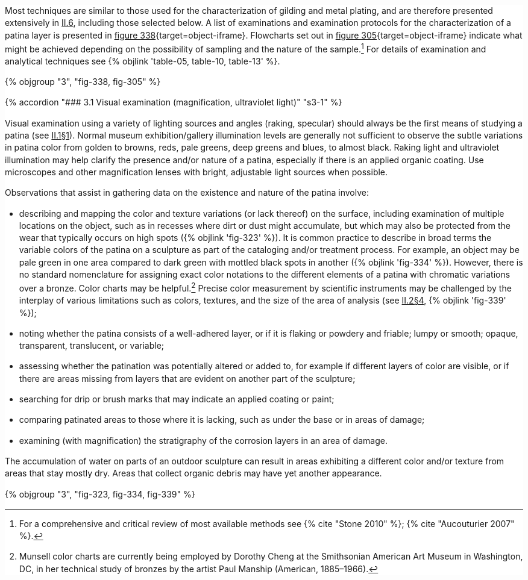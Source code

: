 <div class="non-accordion-section__body">

Most techniques are similar to those used for the characterization of gilding and metal plating, and are therefore presented extensively in [II.6](/vol-2/6/), including those selected below. A list of examinations and examination protocols for the characterization of a patina layer is presented in [figure 338](/visual-atlas/338/){target=object-iframe}. Flowcharts set out in [figure 305](/visual-atlas/305/){target=object-iframe} indicate what might be achieved depending on the possibility of sampling and the nature of the sample.[^53] For details of examination and analytical techniques see {% objlink 'table-05, table-10, table-13' %}.

{% objgroup "3", "fig-338, fig-305" %}

</div>

{% accordion "### 3.1 Visual examination (magnification, ultraviolet light)" "s3-1" %}

Visual examination using a variety of lighting sources and angles (raking, specular) should always be the first means of studying a patina (see [II.1§1](/vol-2/1/#s1)). Normal museum exhibition/gallery illumination levels are generally not sufficient to observe the subtle variations in patina color from golden to browns, reds, pale greens, deep greens and blues, to almost black. Raking light and ultraviolet illumination may help clarify the presence and/or nature of a patina, especially if there is an applied organic coating. Use microscopes and other magnification lenses with bright, adjustable light sources when possible.

Observations that assist in gathering data on the existence and nature of the patina involve:

-   describing and mapping the color and texture variations (or lack thereof) on the surface, including examination of multiple locations on the object, such as in recesses where dirt or dust might accumulate, but which may also be protected from the wear that typically occurs on high spots ({% objlink 'fig-323' %}). It is common practice to describe in broad terms the variable colors of the patina on a sculpture as part of the cataloging and/or treatment process. For example, an object may be pale green in one area compared to dark green with mottled black spots in another ({% objlink 'fig-334' %}). However, there is no standard nomenclature for assigning exact color notations to the different elements of a patina with chromatic variations over a bronze. Color charts may be helpful.[^54] Precise color measurement by scientific instruments may be challenged by the interplay of various limitations such as colors, textures, and the size of the area of analysis (see [II.2§4](/vol-2/2/#s4), {% objlink 'fig-339' %});

-   noting whether the patina consists of a well-adhered layer, or if it is flaking or powdery and friable; lumpy or smooth; opaque, transparent, translucent, or variable;

-   assessing whether the patination was potentially altered or added to, for example if different layers of color are visible, or if there are areas missing from layers that are evident on another part of the sculpture;

-   searching for drip or brush marks that may indicate an applied coating or paint;

-   comparing patinated areas to those where it is lacking, such as under the base or in areas of damage;

-   examining (with magnification) the stratigraphy of the corrosion layers in an area of damage.

The accumulation of water on parts of an outdoor sculpture can result in areas exhibiting a different color and/or texture from areas that stay mostly dry. Areas that collect organic debris may have yet another appearance.

{% objgroup "3", "fig-323, fig-334, fig-339" %}


[^1]: For discussion of the metallurgical significance of patina see {% cite "Scott 2002" %} and {% cite "Aucouturier et al. 2003" %}. For example, the copper (Cu) surface may be transformed into red cuprite (Cu<sub>2</sub>O) by a chemical reaction with oxygen (O<sub>2</sub>): Cu+1/2 O<sub>2</sub> --> Cu<sub>2</sub>O.
[^2]: For examples of patina in ancient Egypt see {% cite "Shearman 2010" %}. For ancient Greek bronzes see {% cite "Formigli 2013b" %} and {% cite "Descamps-Lequime 2015" %}. For Italian Renaissance see notably {% cite "Stone 2010" %}, 107–24; {% cite "Smith 2008a" %}, 18; {% cite "Motture 2019" %}, 68–70, with further references, esp. 242n155. For current practices in Nepal see {% cite "Furger 2017" %}, 116–31.
[^3]: For a broad overview refer to {% cite "Scott 2002" %}. For more detailed historical focus see {% cite "Weil 1996" %}.
[^4]: However, {% cite "Michel 1922" %}, 186, includes a patina recipe for bronze entitled “Imitation of Florentine Bronze,” for which the first step is to electroplate a thin layer of red copper to the surface of the bronze, over which is applied a paste of sanguine (iron oxide) and graphite, which is in turn covered with drying oil or varnish, followed by further application steps.
[^5]: For a comprehensive list of all compounds that may be found in patinas see {% cite "Scott 2002" %}.
[^6]: {% cite "Schweizer 1994" %}; {% cite "Robbiola, Blengino, and Fiaud 1998" %}; {% cite "Robbiola and Portier 2006" %}.
[^7]: For a comprehensive and synthetic view on patina formation mechanisms see {% cite "Scott 2002" %}; {% cite "Aucouturier et al. 2003" %}; {% cite "Aucouturier 2007" %}.
[^8]: {% cite "Fucito 2013" %}, 138–40.
[^9]: See {% cite "Hughes and Rowe 1989" %}; {% cite "Kipper 1995" %}; {% cite "Motture 2019" %}, 70 (for summary of black and other Renaissance patinas with references and sources); {% cite "Runfola 2014" %}.
[^10]: See {% cite "Craddock and Giumlia-Mair 1993" %}; {% cite "Chase 1994" %}; {% cite "La Niece et al. 2002" %}; {% cite "Benzonelli, Freestone, and Martinón-Torres 2017" %}; {% cite "Aucouturier, Mathis, and Robcis 2017" %}.
[^11]: {% cite "Hughes 1993" %}, 10.
[^12]: {% cite "Scott 2002" %}, 10, makes a distinction between patina, “a smooth, continuous layer that preserves detail and shape,” and corrosion, “mineral deposits that do not form a continuous and smooth layer.”
[^13]: {% cite "Shearman 2010" %}, 48–49.
[^14]: With careful preparation and examination, the fossilized vegetal or animal fiber may be precisely characterized ({% cite "Moulherat et al. 2002" %}).
[^15]: A richly illustrated book on patinas is {% cite "Hughes and Rowe 1989" %}. See also {% cite "Adil and DePhillips 1991" %}.
[^16]: See {% cite "Falaschi 2017" %} for a fascinating account of blue-colored Greek bronzes; {% cite "Furger 2017" %} for practices in Nepal; and {% cite "Oddy, Bimson, and La Niece 1981" %} for other observations on Himalayan bronzes.
[^17]: The bronze sculpture of Horace Greeley cast in New York by the sculptor J. Q. A. Ward (American, 1830–1910), cast by the Henry-Bonnard foundry in 1890, was not artificially patinated before being placed outdoors in New York City. Presumably it was meant to develop a natural patina over time by exposure to weather; see {% cite "“Casting in Bronze” 1891" %}, 866. For an apparently similar approach by the sculptor Adriaen de Vries (Netherlandish, 1556–1626), see {% cite "Bassett 2008" %}, 270–71.
[^18]: {% cite "Fucito 2013" %}, 137–38; {% cite "Craddock 2009" %}, 365–68; also {% cite "Risser and Saunders 2017" %}.
[^19]: {% cite "Craddock 2009" %}, 356.
[^20]: {% cite "Newman 2011" %}, 36.
[^21]: {% cite "Craddock 1990" %}, 259–61.
[^22]: {% cite "Weil 1996" %}, 403, avers that by the Renaissance, corrosion products had acquired value for their “antiqueness” so as to testify to the age of antique bronze. This new value spurred forgeries.
[^23]: {% cite "Hiorns 1907" %}; {% cite "Michel 1922" %}.
[^24]: {% cite "Lauffenburger 2006" %}, 76, found metal powders incorporated into varnish patinas on several sculptures by Antoine-Louis Barye (French, 1795–1875) cast by the founder Jean-Honoré Gonon (French, 1780–1850) in the 1830s.
[^25]: {% cite "Weil 1996" %}, 397, describes these attractive patinas as thin, compact, translucent, generally red-brown, and more or less tinged with green, depending upon moisture levels.
[^26]: Giambologna’s (Flemish, 1529–1608) apparent use of a transparent varnish seems to suggest the desire for sheen and protection when handling, while retaining the somewhat golden color of the bronze. See for example {% cite "Stone 2010" %}, 118–20, suggesting that the use of heat (or stoving) made the varnish more durable for handling.
[^27]: {% cite "Stone 2011" %}, 178, believes that the vast majority of Italian Renaissance patinas were organic oil-resin varnishes and notes that although there were various chemical patination recipes in the Renaissance, “it has proven surprisingly difficult to find any undoubted examples of this method ever actually being employed. A conspicuous exception is the work of the sculptor Antico.”
[^28]: {% cite "Descamps-Lequime 2015" %}; see also {% cite "Formigli 2013b" %}.
[^29]: Hindu and Buddhist rituals in Asia include applications of sacred substances such as libations and pigments, and even dress and jewelry to bronze sculptures of divinities. See {% cite "Gänsicke 2016" %}; {% cite "Gänsicke and Sharma 2021" %}.
[^30]: See above, and for example Massimiliano Soldani-Benzi (Italian, 1656–1740), who describes in a letter to his London agent how to refresh the patina on bronzes using clear walnut or linseed oil and red hematite (lapis rosso); unpublished document, referred to in a 1996 conference paper by Dr. Charles Avery in Berlin. We are grateful to Dr. Avery for allowing us to include his discovery prior to publication.
[^31]: {% cite "Risser and Saunders 2017" %}.
[^32]: {% cite "Schrenk 1994" %}, 60, discusses supposed “protective” coatings, like neat’s-foot oil, often applied to Benin bronzes by collectors that have instead caused extensive disfiguring metallic fatty-acid corrosion products to form on the surface. {% cite "Michel 1922" %}, 160, describes a five-year-long experiment in Germany beginning in 1864 whereby daily washing and monthly application of grease to a bronze bust displayed outdoors resulted in the formation of a beautiful patina compared to ugly ones on the busts used as controls.
[^33]: See also {% cite "Marabelli 1994" %}, 14, who found the surface of the equestrian monument of Marcus Aurelius, outdoors since late Imperial Roman times, to have extensive sulfation, including brochantite, antlerite, and chalcanthite.
[^34]: {% cite "Debonliez and Malepeyre 1979" %}, 8.
[^35]: For a thorough definition of the original surface of a bronze see {% cite "Bertholon 2004" %}.
[^36]: For a brief case study of patina formation see {% cite "Scott 2002" %}, 328–29.
[^37]: For a sample of bronzes in the Wallace Collection, London, where it seems evident that they have been repatinated, see {% cite "Warren 2016" %}, vol. II, esp. pp. 503–31, nos. 113–14; p. 474 (no. 108), p. 550 (cat. 117) on nineteenth-century patination; p. 666 (no. 137).
[^38]: For modern patination recipes, see {% cite "Hughes and Rowe 1989" %}.
[^39]: The sculpture of Thomas Hart Benton by Harriet Goodhue Hosmer (American, 1830–1908) was described at its unveiling as having a bright golden color ({% cite "Weil 1996" %}, 407).
[^40]: {% cite "Schrenk 1994" %}.
[^41]: {% cite "Grzywacz 2006" %}, 11–13.
[^42]: See {% cite "Robbiola and Hurtel 1997" %}, a study carried out on the Roman busts of Livia ({% objlink 'fig-309' %}) and Augustus that demonstrated that the “noble” patina originated from a natural corrosion process: a presence of compounds from the soil in the deeper layers and tin enrichment of the upper dark-green layer due to decuprification.
[^43]: {% cite "Gettens 1970" %}.
[^44]: Relatively few studies have been carried out on the subject; see {% cite "Graedel, Nassau, and Franey 1987" %}.
[^45]: For the introduction of artificial patinas in the Hellenistic period see {% cite "Eggert 1994" %}; {% cite "Heilmeyer 1994" %}; {% cite "Descamps-Lequime 2015" %}, 151–65.
[^46]: Pier Jacopo Alari Bonacolsi (known as Antico, Italian, ca. 1455–1528) is renowned for using a particular black patina; see [figure 293](/visual-atlas/293/){target=object-iframe} and {% cite "Stone 2011" %}. Artists such as Giambologna, his followers, and later sculptors are known for the reddish Florentine/Tuscan patina ({% objlink 'fig-325' %}); see for example {% cite "Stone, White, and Indictor 1990" %}; {% cite "Radcliffe and Penny 2004" %}, 162, 168, 174, 179, 190, 198, 202; {% cite "Stone 2010" %}; esp. 116; {% cite "Pitthard et al. 2011" %}.
[^47]: See {% cite "Vauxcelles 1905" %}, 195, for a lengthy description of the process for the “wet crow” patina applied to a cast of Rodin’s (French, 1840–1917) *Thinker*, made by the Hébrard foundry in 1905. An example of foundry practice is the French Valsuani foundry’s famous “noir Valsuani” patina used in the early twentieth century for bronzes by various sculptors; {% cite "Lebon 2003" %}, 260. See also {% cite "Le Normand-Romain 2007" %} and {% cite "Barbour and Glinsman 2015" %}.
[^48]: For example, Rick Stewart’s research on the bronzes of sculptor Charles Russell (American, 1864–1926) at the Amon Carter Museum in Fort Worth, Texas, revealed that in 1941 the collector who later sold them to Amon Carter had most of the collection repatinated at the Roman Bronze Works in New York. A green cold patina was applied over the original brown. {% cite "Stewart and Russell 1994" %}, 141.
[^49]: {% cite "Boulton 2006" %}, 86; {% cite "Hamilton 2018" %}.
[^50]: For a history of the treatment of this issue see for instance {% cite "Beale 1996" %}.
[^51]: {% cite "Drayman-Weisser 1994" %}, 143.
[^52]: For a case study of corrosion see {% cite "Scott 2002" %}, 334–38.
[^53]: For a comprehensive and critical review of most available methods see {% cite "Stone 2010" %}; {% cite "Aucouturier 2007" %}.
[^54]: Munsell color charts are currently being employed by Dorothy Cheng at the Smithsonian American Art Museum in Washington, DC, in her technical study of bronzes by the artist Paul Manship (American, 1885–1966).
[^55]: The patina demonstration carried out during the October 2018 CAST:ING meeting (see {% objlink 'vid-14' %}) and the subsequent analysis by Aurélia Azéma of LRMH provides a good example of how difficult it may be to characterize even a relatively simple patina. The patina consisted of subsequent hot application of three aqueous solutions, namely a copper nitrate, an iron nitrate, and a potassium polysulfide. Half of the lion was covered with wax at the end. Surface X-ray fluorescence spectroscopy (XRF) analysis was only able to detect the presence of iron, potassium, sulfur, and titanium. X-ray diffraction (XRD) analysis on powder carefully sampled under a microscope using a blade revealed a copper sulfate, a copper nitrate, and lead oxide. No wax could be detected. In this example it was impossible to reconstruct the exact patina process.
